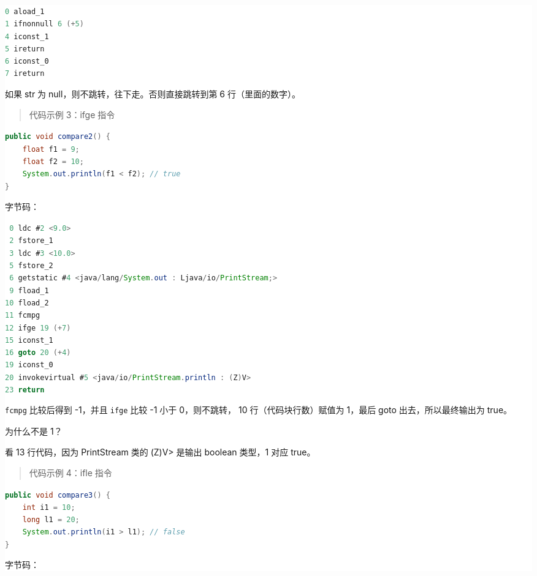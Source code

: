 ```java {2}
0 aload_1
1 ifnonnull 6 (+5)
4 iconst_1
5 ireturn
6 iconst_0
7 ireturn
```

如果 str 为 null，则不跳转，往下走。否则直接跳转到第 6 行（里面的数字）。

> 代码示例 3：ifge 指令

```java
public void compare2() {
    float f1 = 9;
    float f2 = 10;
    System.out.println(f1 < f2); // true
}
```

字节码：

```java {8,9}
 0 ldc #2 <9.0>
 2 fstore_1
 3 ldc #3 <10.0>
 5 fstore_2
 6 getstatic #4 <java/lang/System.out : Ljava/io/PrintStream;>
 9 fload_1
10 fload_2
11 fcmpg
12 ifge 19 (+7)
15 iconst_1
16 goto 20 (+4)
19 iconst_0
20 invokevirtual #5 <java/io/PrintStream.println : (Z)V>
23 return
```

`fcmpg` 比较后得到 -1，并且 `ifge` 比较 -1 小于 0，则不跳转， 10 行（代码块行数）赋值为 1，最后 goto 出去，所以最终输出为 true。

为什么不是 1？

看 13 行代码，因为 PrintStream 类的 (Z)V> 是输出 boolean 类型，1 对应 true。

> 代码示例 4：ifle 指令

```java
public void compare3() {
    int i1 = 10;
    long l1 = 20;
    System.out.println(i1 > l1); // false
}
```

字节码：
